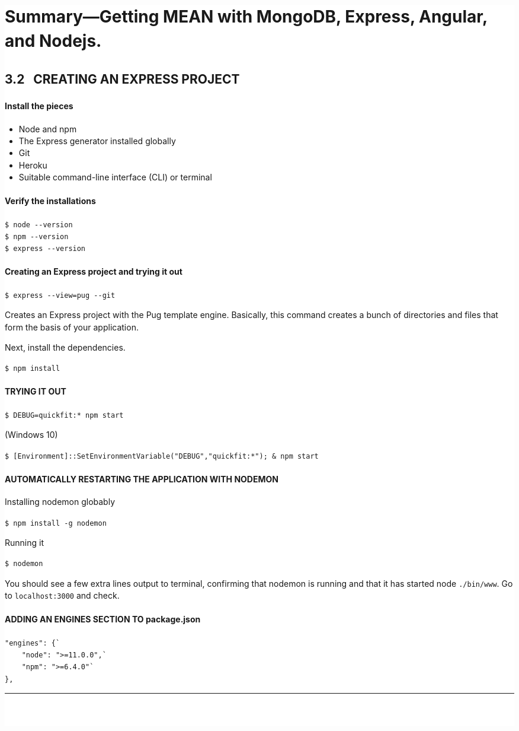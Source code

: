 # Summary—Getting MEAN with MongoDB, Express, Angular, and Nodejs.

## 3.2 &nbsp; CREATING AN EXPRESS PROJECT

#### Install the pieces
 - Node and npm
 - The Express generator installed globally
 - Git
 - Heroku
 - Suitable command-line interface (CLI) or terminal

#### Verify the installations
    $ node --version
    $ npm --version
    $ express --version

#### Creating an Express project and trying it out
    $ express --view=pug --git

Creates an Express project with the Pug template engine. Basically, this command creates a bunch of directories and files that form the basis of your application.

Next, install the dependencies.

    $ npm install

#### TRYING IT OUT
    $ DEBUG=quickfit:* npm start

(Windows 10)

    $ [Environment]::SetEnvironmentVariable("DEBUG","quickfit:*"); & npm start

#### AUTOMATICALLY RESTARTING THE APPLICATION WITH NODEMON
Installing nodemon globably

    $ npm install -g nodemon

Running it

    $ nodemon
You should see a few extra lines output to terminal, confirming that nodemon is running and that it has started node `./bin/www`. Go to `localhost:3000` and check.

#### ADDING AN ENGINES SECTION TO package.json
    "engines": {`
        "node": ">=11.0.0",`
        "npm": ">=6.4.0"`
    },
---
<br>
<br>
